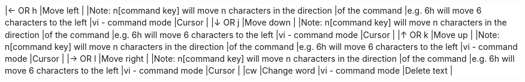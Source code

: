 |← OR h
|Move left
| 
|Note: n[command key] will move n characters in the direction |of the command
|e.g. 6h will move 6 characters to the left
|vi - command mode
|Cursor
| 
|↓ OR j
|Move down
| 
|Note: n[command key] will move n characters in the direction |of the command
|e.g. 6h will move 6 characters to the left
|vi - command mode
|Cursor
| 
|↑ OR k
|Move up
| 
|Note: n[command key] will move n characters in the direction |of the command
|e.g. 6h will move 6 characters to the left
|vi - command mode
|Cursor
| 
|→ OR l
|Move right
| 
|Note: n[command key] will move n characters in the direction |of the command
|e.g. 6h will move 6 characters to the left
|vi - command mode
|Cursor
| 
|cw
|Change word
|vi - command mode
|Delete text
| 